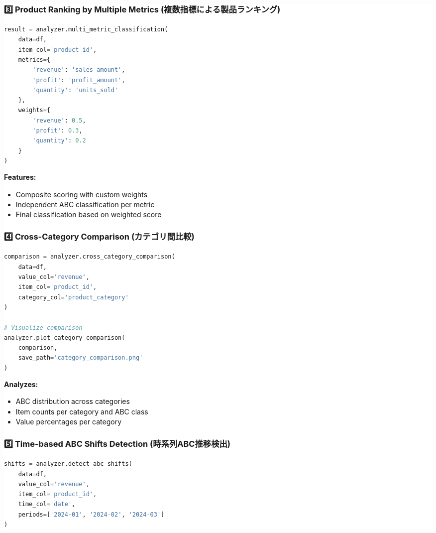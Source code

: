 ### 3️⃣ Product Ranking by Multiple Metrics (複数指標による製品ランキング)

```python
result = analyzer.multi_metric_classification(
    data=df,
    item_col='product_id',
    metrics={
        'revenue': 'sales_amount',
        'profit': 'profit_amount',
        'quantity': 'units_sold'
    },
    weights={
        'revenue': 0.5,
        'profit': 0.3,
        'quantity': 0.2
    }
)
```

**Features:**
- Composite scoring with custom weights
- Independent ABC classification per metric
- Final classification based on weighted score

### 4️⃣ Cross-Category Comparison (カテゴリ間比較)

```python
comparison = analyzer.cross_category_comparison(
    data=df,
    value_col='revenue',
    item_col='product_id',
    category_col='product_category'
)

# Visualize comparison
analyzer.plot_category_comparison(
    comparison,
    save_path='category_comparison.png'
)
```

**Analyzes:**
- ABC distribution across categories
- Item counts per category and ABC class
- Value percentages per category

### 5️⃣ Time-based ABC Shifts Detection (時系列ABC推移検出)

```python
shifts = analyzer.detect_abc_shifts(
    data=df,
    value_col='revenue',
    item_col='product_id',
    time_col='date',
    periods=['2024-01', '2024-02', '2024-03']
)
```
